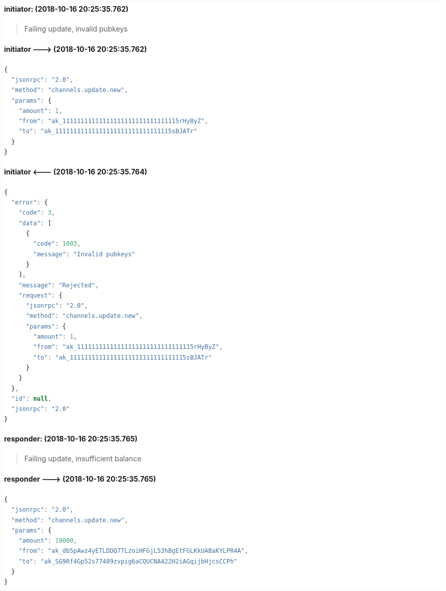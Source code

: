 #### initiator: (2018-10-16 20:25:35.762)
> Failing update, invalid pubkeys

#### initiator ---> (2018-10-16 20:25:35.762)
```javascript
{
  "jsonrpc": "2.0",
  "method": "channels.update.new",
  "params": {
    "amount": 1,
    "from": "ak_11111111111111111111111111111115rHyByZ",
    "to": "ak_11111111111111111111111111111115sBJATr"
  }
}
```

#### initiator <--- (2018-10-16 20:25:35.764)
```javascript
{
  "error": {
    "code": 3,
    "data": [
      {
        "code": 1003,
        "message": "Invalid pubkeys"
      }
    ],
    "message": "Rejected",
    "request": {
      "jsonrpc": "2.0",
      "method": "channels.update.new",
      "params": {
        "amount": 1,
        "from": "ak_11111111111111111111111111111115rHyByZ",
        "to": "ak_11111111111111111111111111111115sBJATr"
      }
    }
  },
  "id": null,
  "jsonrpc": "2.0"
}
```

#### responder: (2018-10-16 20:25:35.765)
> Failing update, insufficient balance

#### responder ---> (2018-10-16 20:25:35.765)
```javascript
{
  "jsonrpc": "2.0",
  "method": "channels.update.new",
  "params": {
    "amount": 10000,
    "from": "ak_db5pAwz4yETLDDQ7TLzoiHFGjL53hBgEtFGLKkUABaKYLPR4A",
    "to": "ak_SG9Rf4Gp52s77489zvpig6aCQUCNA422H2iAGqijbHjcsCCPh"
  }
}
```

